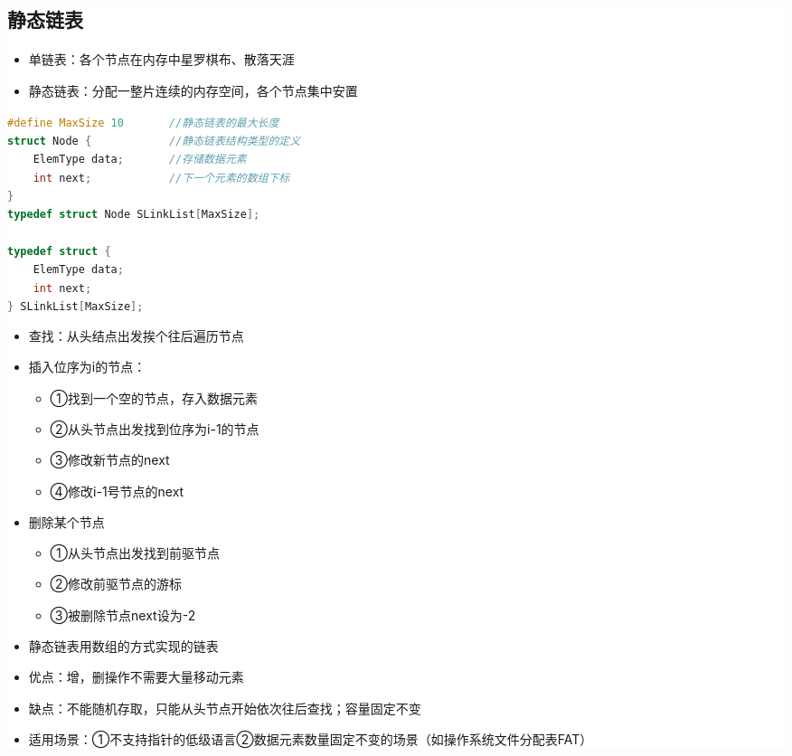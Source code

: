 ## 静态链表

- 单链表：各个节点在内存中星罗棋布、散落天涯

- 静态链表：分配一整片连续的内存空间，各个节点集中安置

```cpp
#define MaxSize 10       //静态链表的最大长度
struct Node {            //静态链表结构类型的定义
    ElemType data;       //存储数据元素
    int next;            //下一个元素的数组下标
}
typedef struct Node SLinkList[MaxSize];

typedef struct {
    ElemType data;
    int next;
} SLinkList[MaxSize];
```

- 查找：从头结点出发挨个往后遍历节点

- 插入位序为i的节点：
  
  - ①找到一个空的节点，存入数据元素
  
  - ②从头节点出发找到位序为i-1的节点
  
  - ③修改新节点的next
  
  - ④修改i-1号节点的next

- 删除某个节点
  
  - ①从头节点出发找到前驱节点
  
  - ②修改前驱节点的游标
  
  - ③被删除节点next设为-2

- 静态链表用数组的方式实现的链表

- 优点：增，删操作不需要大量移动元素

- 缺点：不能随机存取，只能从头节点开始依次往后查找；容量固定不变

- 适用场景：①不支持指针的低级语言②数据元素数量固定不变的场景（如操作系统文件分配表FAT）
  
  > > > > > > > 
